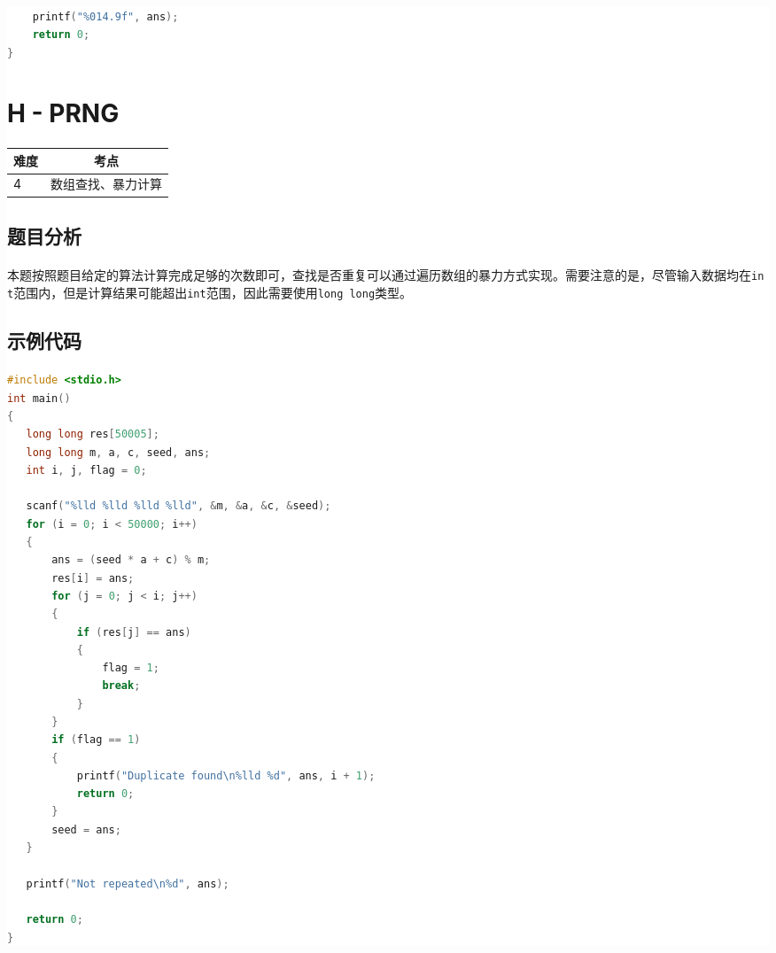 ```c++
	printf("%014.9f", ans);
	return 0;
}
```





# H - PRNG
| 难度 | 考点               |
| ---- | ------------------ |
| 4    | 数组查找、暴力计算 |

## 题目分析

本题按照题目给定的算法计算完成足够的次数即可，查找是否重复可以通过遍历数组的暴力方式实现。需要注意的是，尽管输入数据均在`int`范围内，但是计算结果可能超出`int`范围，因此需要使用`long long`类型。

## 示例代码

 ```c++
#include <stdio.h>
int main()
{
	long long res[50005];
	long long m, a, c, seed, ans;
	int i, j, flag = 0;

	scanf("%lld %lld %lld %lld", &m, &a, &c, &seed);
	for (i = 0; i < 50000; i++)
	{
		ans = (seed * a + c) % m;
		res[i] = ans;
		for (j = 0; j < i; j++)
		{
			if (res[j] == ans)
			{
				flag = 1;
				break;
			}
		}
		if (flag == 1)
		{
			printf("Duplicate found\n%lld %d", ans, i + 1);
			return 0;
		}
		seed = ans;
	}

	printf("Not repeated\n%d", ans);

	return 0;
} 
```
